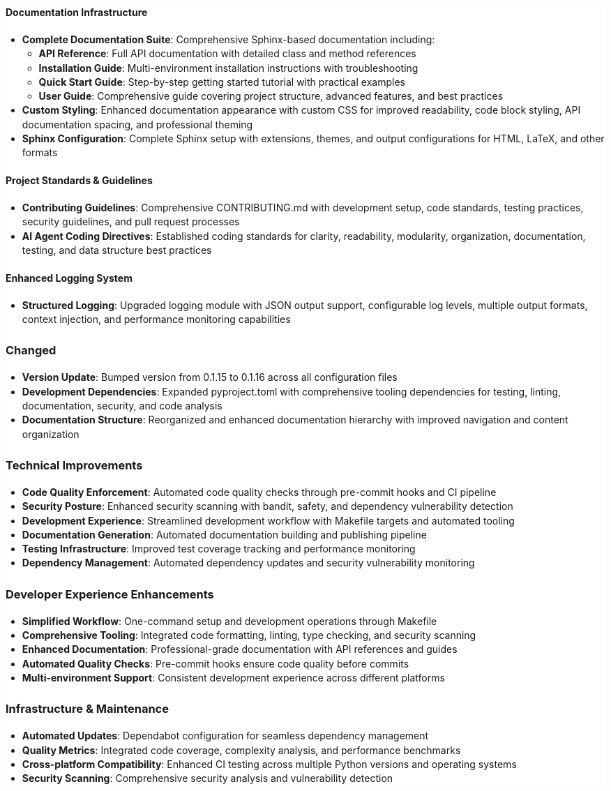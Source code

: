 #### **Documentation Infrastructure**
- **Complete Documentation Suite**: Comprehensive Sphinx-based documentation including:
  - **API Reference**: Full API documentation with detailed class and method references
  - **Installation Guide**: Multi-environment installation instructions with troubleshooting
  - **Quick Start Guide**: Step-by-step getting started tutorial with practical examples
  - **User Guide**: Comprehensive guide covering project structure, advanced features, and best practices
- **Custom Styling**: Enhanced documentation appearance with custom CSS for improved readability, code block styling, API documentation spacing, and professional theming
- **Sphinx Configuration**: Complete Sphinx setup with extensions, themes, and output configurations for HTML, LaTeX, and other formats

#### **Project Standards & Guidelines**
- **Contributing Guidelines**: Comprehensive CONTRIBUTING.md with development setup, code standards, testing practices, security guidelines, and pull request processes
- **AI Agent Coding Directives**: Established coding standards for clarity, readability, modularity, organization, documentation, testing, and data structure best practices

#### **Enhanced Logging System**
- **Structured Logging**: Upgraded logging module with JSON output support, configurable log levels, multiple output formats, context injection, and performance monitoring capabilities

### Changed
- **Version Update**: Bumped version from 0.1.15 to 0.1.16 across all configuration files
- **Development Dependencies**: Expanded pyproject.toml with comprehensive tooling dependencies for testing, linting, documentation, security, and code analysis
- **Documentation Structure**: Reorganized and enhanced documentation hierarchy with improved navigation and content organization

### Technical Improvements
- **Code Quality Enforcement**: Automated code quality checks through pre-commit hooks and CI pipeline
- **Security Posture**: Enhanced security scanning with bandit, safety, and dependency vulnerability detection
- **Development Experience**: Streamlined development workflow with Makefile targets and automated tooling
- **Documentation Generation**: Automated documentation building and publishing pipeline
- **Testing Infrastructure**: Improved test coverage tracking and performance monitoring
- **Dependency Management**: Automated dependency updates and security vulnerability monitoring

### Developer Experience Enhancements
- **Simplified Workflow**: One-command setup and development operations through Makefile
- **Comprehensive Tooling**: Integrated code formatting, linting, type checking, and security scanning
- **Enhanced Documentation**: Professional-grade documentation with API references and guides
- **Automated Quality Checks**: Pre-commit hooks ensure code quality before commits
- **Multi-environment Support**: Consistent development experience across different platforms

### Infrastructure & Maintenance
- **Automated Updates**: Dependabot configuration for seamless dependency management
- **Quality Metrics**: Integrated code coverage, complexity analysis, and performance benchmarks
- **Cross-platform Compatibility**: Enhanced CI testing across multiple Python versions and operating systems
- **Security Scanning**: Comprehensive security analysis and vulnerability detection

